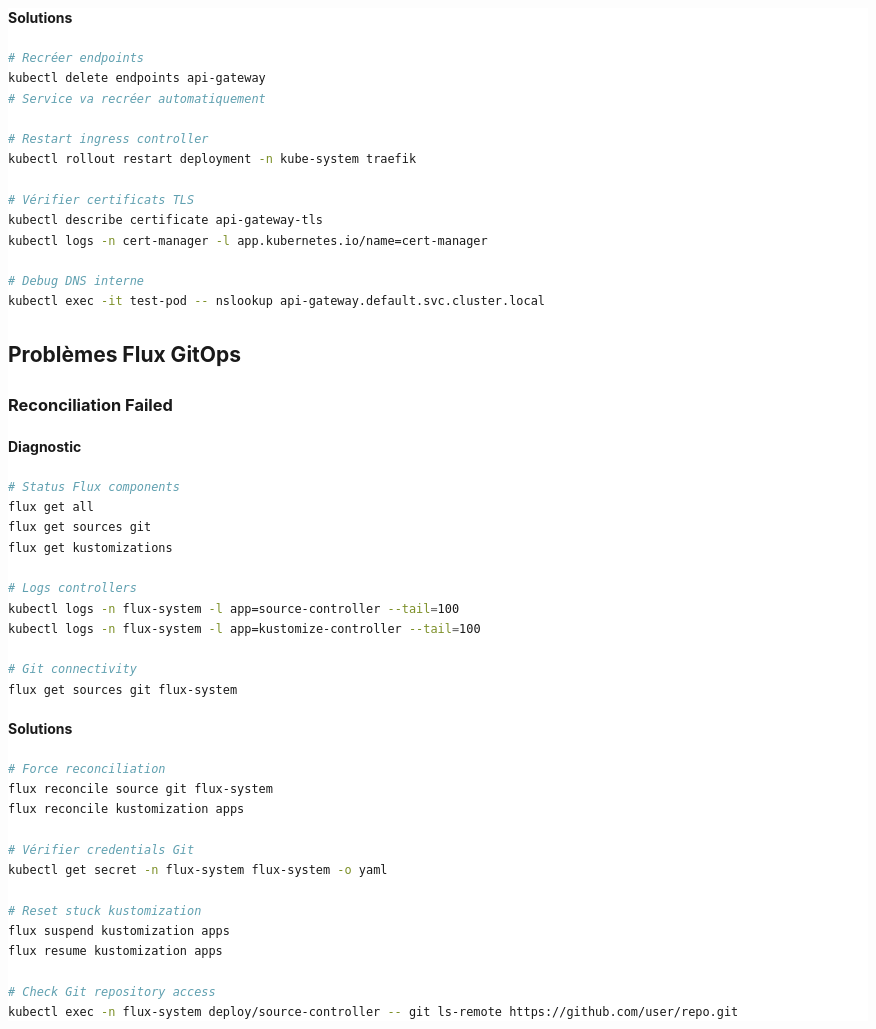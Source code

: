 #### Solutions
```bash
# Recréer endpoints
kubectl delete endpoints api-gateway
# Service va recréer automatiquement

# Restart ingress controller
kubectl rollout restart deployment -n kube-system traefik

# Vérifier certificats TLS
kubectl describe certificate api-gateway-tls
kubectl logs -n cert-manager -l app.kubernetes.io/name=cert-manager

# Debug DNS interne
kubectl exec -it test-pod -- nslookup api-gateway.default.svc.cluster.local
```

## Problèmes Flux GitOps

### Reconciliation Failed

#### Diagnostic
```bash
# Status Flux components
flux get all
flux get sources git
flux get kustomizations

# Logs controllers
kubectl logs -n flux-system -l app=source-controller --tail=100
kubectl logs -n flux-system -l app=kustomize-controller --tail=100

# Git connectivity
flux get sources git flux-system
```

#### Solutions
```bash
# Force reconciliation
flux reconcile source git flux-system
flux reconcile kustomization apps

# Vérifier credentials Git
kubectl get secret -n flux-system flux-system -o yaml

# Reset stuck kustomization
flux suspend kustomization apps
flux resume kustomization apps

# Check Git repository access
kubectl exec -n flux-system deploy/source-controller -- git ls-remote https://github.com/user/repo.git
```
